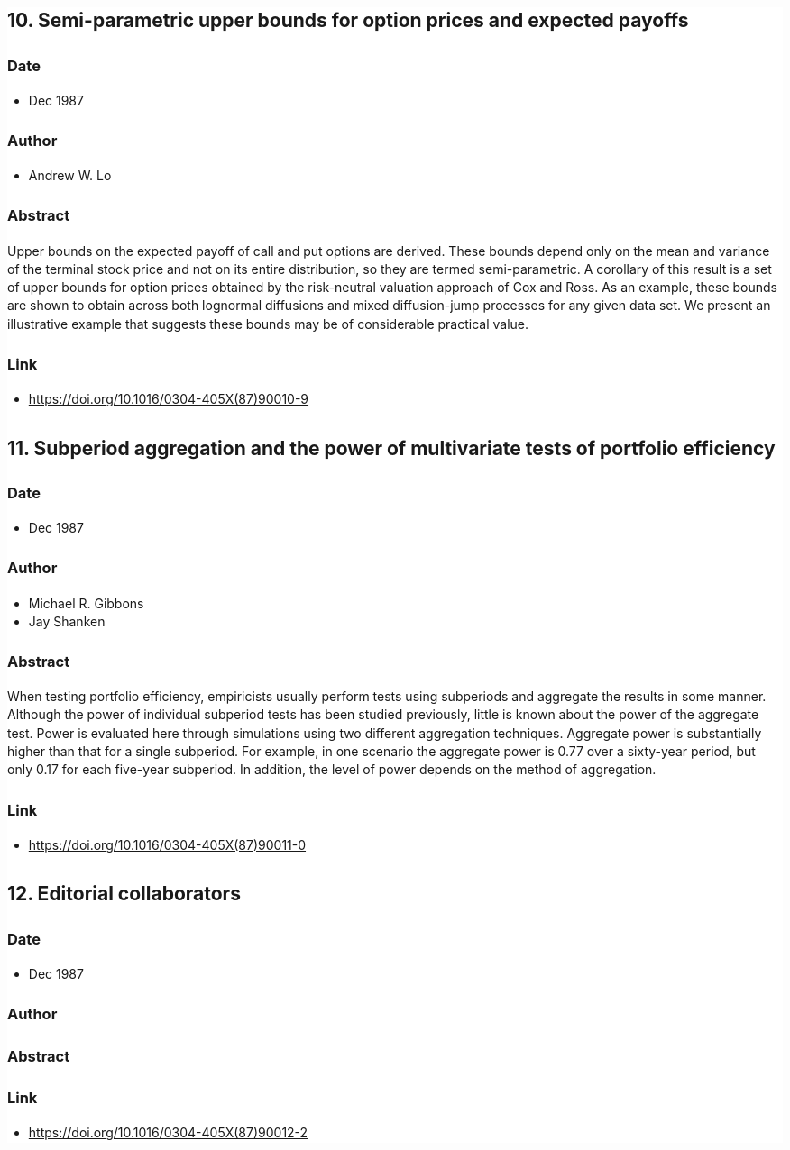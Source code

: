 
## 10. Semi-parametric upper bounds for option prices and expected payoffs
### Date
- Dec 1987
### Author
- Andrew W. Lo
### Abstract
Upper bounds on the expected payoff of call and put options are derived. These bounds depend only on the mean and variance of the terminal stock price and not on its entire distribution, so they are termed semi-parametric. A corollary of this result is a set of upper bounds for option prices obtained by the risk-neutral valuation approach of Cox and Ross. As an example, these bounds are shown to obtain across both lognormal diffusions and mixed diffusion-jump processes for any given data set. We present an illustrative example that suggests these bounds may be of considerable practical value.
### Link
- https://doi.org/10.1016/0304-405X(87)90010-9

## 11. Subperiod aggregation and the power of multivariate tests of portfolio efficiency
### Date
- Dec 1987
### Author
- Michael R. Gibbons
- Jay Shanken
### Abstract
When testing portfolio efficiency, empiricists usually perform tests using subperiods and aggregate the results in some manner. Although the power of individual subperiod tests has been studied previously, little is known about the power of the aggregate test. Power is evaluated here through simulations using two different aggregation techniques. Aggregate power is substantially higher than that for a single subperiod. For example, in one scenario the aggregate power is 0.77 over a sixty-year period, but only 0.17 for each five-year subperiod. In addition, the level of power depends on the method of aggregation.
### Link
- https://doi.org/10.1016/0304-405X(87)90011-0

## 12. Editorial collaborators
### Date
- Dec 1987
### Author
### Abstract

### Link
- https://doi.org/10.1016/0304-405X(87)90012-2
